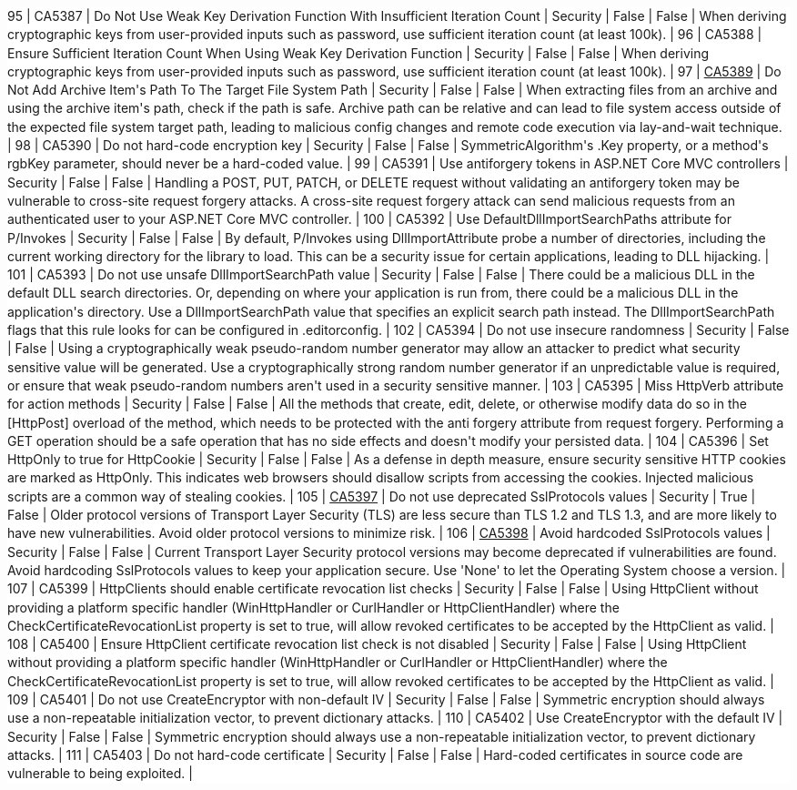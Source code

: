 95 | CA5387 | Do Not Use Weak Key Derivation Function With Insufficient Iteration Count | Security | False | False | When deriving cryptographic keys from user-provided inputs such as password, use sufficient iteration count (at least 100k). |
96 | CA5388 | Ensure Sufficient Iteration Count When Using Weak Key Derivation Function | Security | False | False | When deriving cryptographic keys from user-provided inputs such as password, use sufficient iteration count (at least 100k). |
97 | [CA5389](https://docs.microsoft.com/visualstudio/code-quality/ca5389) | Do Not Add Archive Item's Path To The Target File System Path | Security | False | False | When extracting files from an archive and using the archive item's path, check if the path is safe. Archive path can be relative and can lead to file system access outside of the expected file system target path, leading to malicious config changes and remote code execution via lay-and-wait technique. |
98 | CA5390 | Do not hard-code encryption key | Security | False | False | SymmetricAlgorithm's .Key property, or a method's rgbKey parameter, should never be a hard-coded value. |
99 | CA5391 | Use antiforgery tokens in ASP.NET Core MVC controllers | Security | False | False | Handling a POST, PUT, PATCH, or DELETE request without validating an antiforgery token may be vulnerable to cross-site request forgery attacks. A cross-site request forgery attack can send malicious requests from an authenticated user to your ASP.NET Core MVC controller. |
100 | CA5392 | Use DefaultDllImportSearchPaths attribute for P/Invokes | Security | False | False | By default, P/Invokes using DllImportAttribute probe a number of directories, including the current working directory for the library to load. This can be a security issue for certain applications, leading to DLL hijacking. |
101 | CA5393 | Do not use unsafe DllImportSearchPath value | Security | False | False | There could be a malicious DLL in the default DLL search directories. Or, depending on where your application is run from, there could be a malicious DLL in the application's directory. Use a DllImportSearchPath value that specifies an explicit search path instead. The DllImportSearchPath flags that this rule looks for can be configured in .editorconfig. |
102 | CA5394 | Do not use insecure randomness | Security | False | False | Using a cryptographically weak pseudo-random number generator may allow an attacker to predict what security sensitive value will be generated. Use a cryptographically strong random number generator if an unpredictable value is required, or ensure that weak pseudo-random numbers aren't used in a security sensitive manner. |
103 | CA5395 | Miss HttpVerb attribute for action methods | Security | False | False | All the methods that create, edit, delete, or otherwise modify data do so in the [HttpPost] overload of the method, which needs to be protected with the anti forgery attribute from request forgery. Performing a GET operation should be a safe operation that has no side effects and doesn't modify your persisted data. |
104 | CA5396 | Set HttpOnly to true for HttpCookie | Security | False | False | As a defense in depth measure, ensure security sensitive HTTP cookies are marked as HttpOnly. This indicates web browsers should disallow scripts from accessing the cookies. Injected malicious scripts are a common way of stealing cookies. |
105 | [CA5397](https://docs.microsoft.com/visualstudio/code-quality/ca5397) | Do not use deprecated SslProtocols values | Security | True | False | Older protocol versions of Transport Layer Security (TLS) are less secure than TLS 1.2 and TLS 1.3, and are more likely to have new vulnerabilities. Avoid older protocol versions to minimize risk. |
106 | [CA5398](https://docs.microsoft.com/visualstudio/code-quality/ca5398) | Avoid hardcoded SslProtocols values | Security | False | False | Current Transport Layer Security protocol versions may become deprecated if vulnerabilities are found. Avoid hardcoding SslProtocols values to keep your application secure. Use 'None' to let the Operating System choose a version. |
107 | CA5399 | HttpClients should enable certificate revocation list checks | Security | False | False | Using HttpClient without providing a platform specific handler (WinHttpHandler or CurlHandler or HttpClientHandler) where the CheckCertificateRevocationList property is set to true, will allow revoked certificates to be accepted by the HttpClient as valid. |
108 | CA5400 | Ensure HttpClient certificate revocation list check is not disabled | Security | False | False | Using HttpClient without providing a platform specific handler (WinHttpHandler or CurlHandler or HttpClientHandler) where the CheckCertificateRevocationList property is set to true, will allow revoked certificates to be accepted by the HttpClient as valid. |
109 | CA5401 | Do not use CreateEncryptor with non-default IV | Security | False | False | Symmetric encryption should always use a non-repeatable initialization vector, to prevent dictionary attacks. |
110 | CA5402 | Use CreateEncryptor with the default IV  | Security | False | False | Symmetric encryption should always use a non-repeatable initialization vector, to prevent dictionary attacks. |
111 | CA5403 | Do not hard-code certificate | Security | False | False | Hard-coded certificates in source code are vulnerable to being exploited. |
